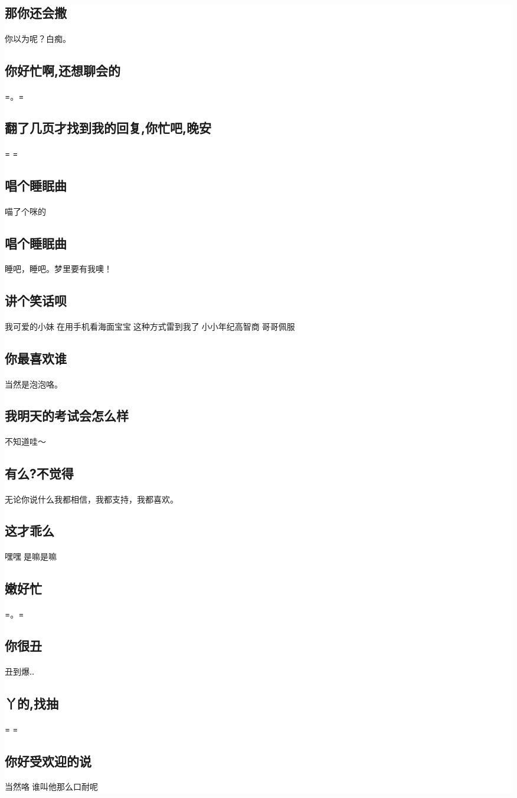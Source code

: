## 那你还会撒
你以为呢？白痴。

## 你好忙啊,还想聊会的
=。=

## 翻了几页才找到我的回复,你忙吧,晚安
= =

## 唱个睡眠曲
喵了个咪的

## 唱个睡眠曲
睡吧，睡吧。梦里要有我噢！

## 讲个笑话呗
我可爱的小妹 在用手机看海面宝宝 这种方式雷到我了  小小年纪高智商 哥哥佩服

## 你最喜欢谁
当然是泡泡咯。

## 我明天的考试会怎么样
不知道哇〜

## 有么?不觉得
无论你说什么我都相信，我都支持，我都喜欢。

## 这才乖么
嘿嘿 是嘛是嘛

## 嫩好忙
=。=

## 你很丑
丑到爆..

## 丫的,找抽
= =

## 你好受欢迎的说
当然咯 谁叫他那么口耐呢
